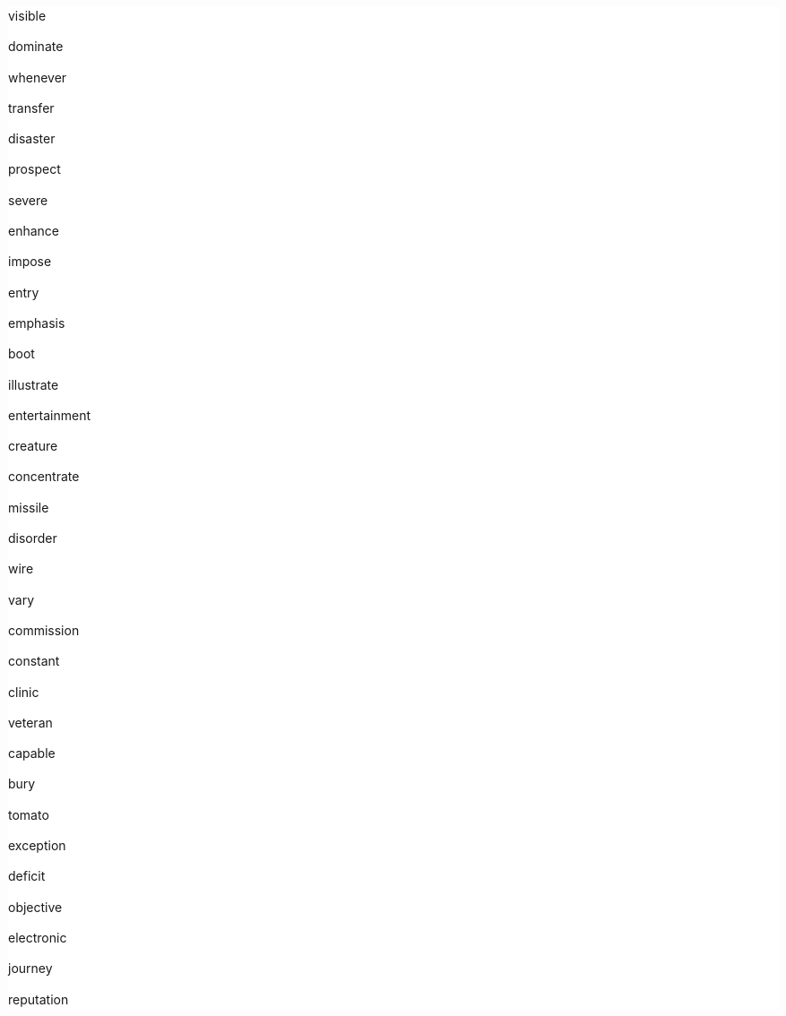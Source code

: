 visible

dominate

whenever

transfer

disaster

prospect

severe

enhance

impose

entry

emphasis

boot

illustrate

entertainment

creature

concentrate

missile

disorder

wire

vary

commission

constant

clinic

veteran

capable

bury

tomato

exception

deficit

objective

electronic

journey

reputation
